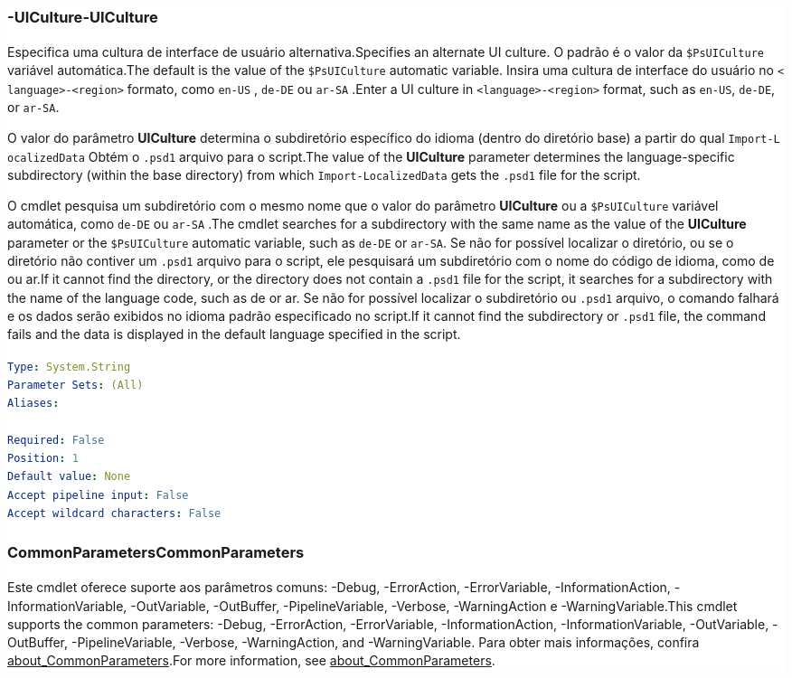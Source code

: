 ### <span data-ttu-id="48517-185">-UICulture</span><span class="sxs-lookup"><span data-stu-id="48517-185">-UICulture</span></span>

<span data-ttu-id="48517-186">Especifica uma cultura de interface de usuário alternativa.</span><span class="sxs-lookup"><span data-stu-id="48517-186">Specifies an alternate UI culture.</span></span>
<span data-ttu-id="48517-187">O padrão é o valor da `$PsUICulture` variável automática.</span><span class="sxs-lookup"><span data-stu-id="48517-187">The default is the value of the `$PsUICulture` automatic variable.</span></span>
<span data-ttu-id="48517-188">Insira uma cultura de interface do usuário no `<language>-<region>` formato, como `en-US` , `de-DE` ou `ar-SA` .</span><span class="sxs-lookup"><span data-stu-id="48517-188">Enter a UI culture in `<language>-<region>` format, such as `en-US`, `de-DE`, or `ar-SA`.</span></span>

<span data-ttu-id="48517-189">O valor do parâmetro **UICulture** determina o subdiretório específico do idioma (dentro do diretório base) a partir do qual `Import-LocalizedData` Obtém o `.psd1` arquivo para o script.</span><span class="sxs-lookup"><span data-stu-id="48517-189">The value of the **UICulture** parameter determines the language-specific subdirectory (within the base directory) from which `Import-LocalizedData` gets the `.psd1` file for the script.</span></span>

<span data-ttu-id="48517-190">O cmdlet pesquisa um subdiretório com o mesmo nome que o valor do parâmetro **UICulture** ou a `$PsUICulture` variável automática, como `de-DE` ou `ar-SA` .</span><span class="sxs-lookup"><span data-stu-id="48517-190">The cmdlet searches for a subdirectory with the same name as the value of the **UICulture** parameter or the `$PsUICulture` automatic variable, such as `de-DE` or `ar-SA`.</span></span> <span data-ttu-id="48517-191">Se não for possível localizar o diretório, ou se o diretório não contiver um `.psd1` arquivo para o script, ele pesquisará um subdiretório com o nome do código de idioma, como de ou ar.</span><span class="sxs-lookup"><span data-stu-id="48517-191">If it cannot find the directory, or the directory does not contain a `.psd1` file for the script, it searches for a subdirectory with the name of the language code, such as de or ar.</span></span> <span data-ttu-id="48517-192">Se não for possível localizar o subdiretório ou `.psd1` arquivo, o comando falhará e os dados serão exibidos no idioma padrão especificado no script.</span><span class="sxs-lookup"><span data-stu-id="48517-192">If it cannot find the subdirectory or `.psd1` file, the command fails and the data is displayed in the default language specified in the script.</span></span>

```yaml
Type: System.String
Parameter Sets: (All)
Aliases:

Required: False
Position: 1
Default value: None
Accept pipeline input: False
Accept wildcard characters: False
```

### <span data-ttu-id="48517-193">CommonParameters</span><span class="sxs-lookup"><span data-stu-id="48517-193">CommonParameters</span></span>

<span data-ttu-id="48517-194">Este cmdlet oferece suporte aos parâmetros comuns: -Debug, -ErrorAction, -ErrorVariable, -InformationAction, -InformationVariable, -OutVariable, -OutBuffer, -PipelineVariable, -Verbose, -WarningAction e -WarningVariable.</span><span class="sxs-lookup"><span data-stu-id="48517-194">This cmdlet supports the common parameters: -Debug, -ErrorAction, -ErrorVariable, -InformationAction, -InformationVariable, -OutVariable, -OutBuffer, -PipelineVariable, -Verbose, -WarningAction, and -WarningVariable.</span></span> <span data-ttu-id="48517-195">Para obter mais informações, confira [about_CommonParameters](https://go.microsoft.com/fwlink/?LinkID=113216).</span><span class="sxs-lookup"><span data-stu-id="48517-195">For more information, see [about_CommonParameters](https://go.microsoft.com/fwlink/?LinkID=113216).</span></span>
